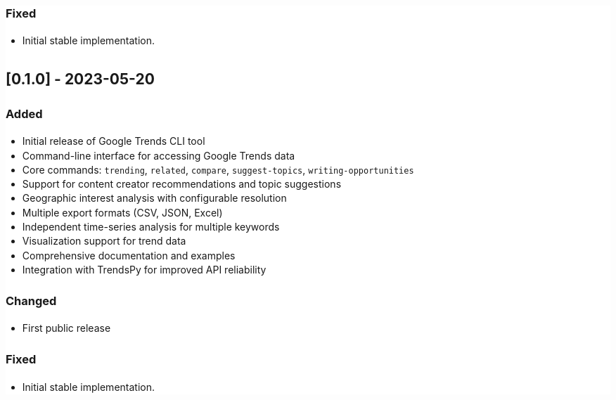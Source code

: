 ### Fixed
- Initial stable implementation.


## [0.1.0] - 2023-05-20

### Added
- Initial release of Google Trends CLI tool
- Command-line interface for accessing Google Trends data
- Core commands: `trending`, `related`, `compare`, `suggest-topics`, `writing-opportunities`
- Support for content creator recommendations and topic suggestions
- Geographic interest analysis with configurable resolution
- Multiple export formats (CSV, JSON, Excel)
- Independent time-series analysis for multiple keywords
- Visualization support for trend data
- Comprehensive documentation and examples
- Integration with TrendsPy for improved API reliability

### Changed
- First public release

### Fixed
- Initial stable implementation.
